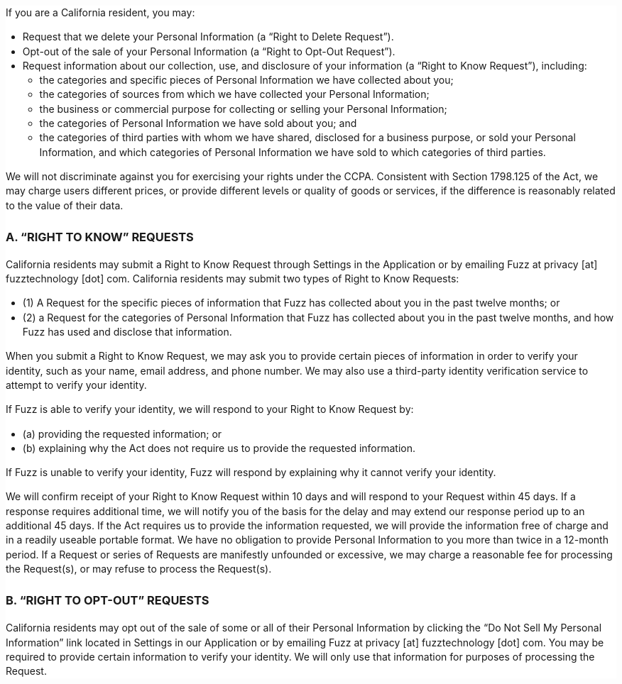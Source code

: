 If you are a California resident, you may:

 - Request that we delete your Personal Information (a “Right to Delete Request”).
 - Opt-out of the sale of your Personal Information (a “Right to Opt-Out Request”).
 - Request information about our collection, use, and disclosure of your information (a “Right to Know Request”), including: 
	- the categories and specific pieces of Personal Information we have collected about you; 
	- the categories of sources from which we have collected your Personal Information; 
	- the business or commercial purpose for collecting or selling your Personal Information; 
	- the categories of Personal Information we have sold about you; and
	- the categories of third parties with whom we have shared, disclosed for a business purpose, or sold your Personal Information, and which categories of Personal Information we have sold to which categories of third parties.

We will not discriminate against you for exercising your rights under the CCPA.  Consistent with Section 1798.125 of the Act, we may charge users different prices, or provide different levels or quality of goods or services, if the difference is reasonably related to the value of their data.  

### A. “RIGHT TO KNOW” REQUESTS ###

California residents may submit a Right to Know Request through Settings in the Application or by emailing Fuzz at privacy [at] fuzztechnology [dot] com.  California residents may submit two types of Right to Know Requests: 

 - (1) A Request for the specific pieces of information that Fuzz has collected about you in the past twelve months; or 
  - (2) a Request for the categories of Personal Information that Fuzz has collected about you in the past twelve months, and how Fuzz has used and disclose that information.  

When you submit a Right to Know Request, we may ask you to provide certain pieces of information in order to verify your identity, such as your name, email address, and phone number.  We may also use a third-party identity verification service to attempt to verify your identity.    

If Fuzz is able to verify your identity, we will respond to your Right to Know Request by: 

 - (a) providing the requested information; or 
 - (b) explaining why the Act does not require us to provide the requested information.  

If Fuzz is unable to verify your identity, Fuzz will respond by explaining why it cannot verify your identity.  

We will confirm receipt of your Right to Know Request within 10 days and will respond to your Request within 45 days. If a response requires additional time, we will notify you of the basis for the delay and may extend our response period up to an additional 45 days.  If the Act requires us to provide the information requested, we will provide the information free of charge and in a readily useable portable format.  We have no obligation to provide Personal Information to you more than twice in a 12-month period.  If a Request or series of Requests are manifestly unfounded or excessive, we may charge a reasonable fee for processing the Request(s), or may refuse to process the Request(s).

### B. “RIGHT TO OPT-OUT” REQUESTS ###

California residents may opt out of the sale of some or all of their Personal Information by clicking the “Do Not Sell My Personal Information” link located in Settings in our Application or by emailing Fuzz at privacy [at] fuzztechnology [dot] com.  You may be required to provide certain information to verify your identity.  We will only use that information for purposes of processing the Request. 
